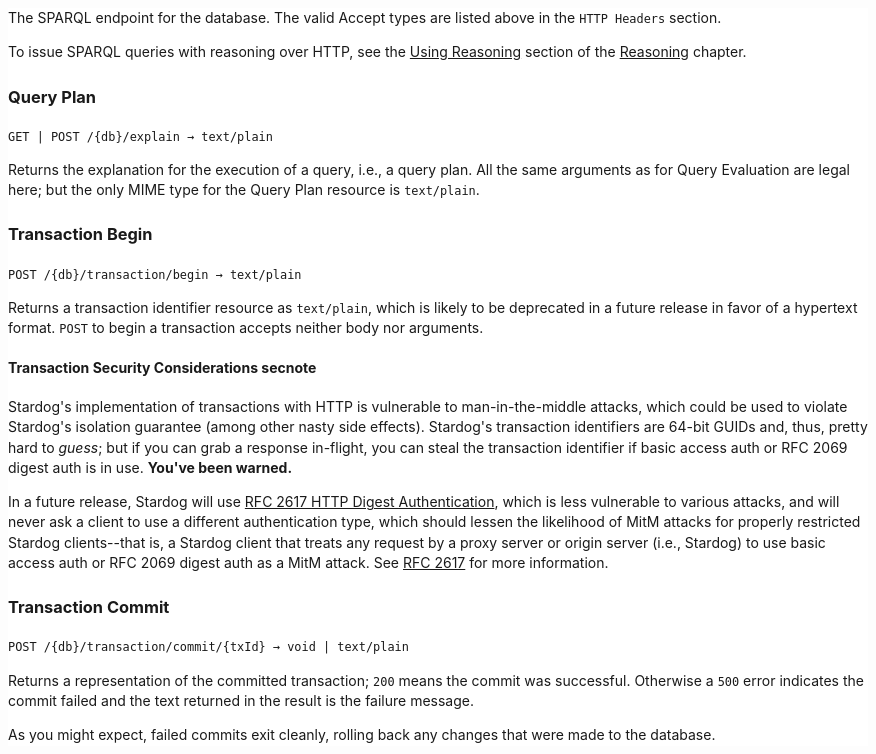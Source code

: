 The SPARQL endpoint for the database. The valid Accept types are listed
above in the `HTTP Headers` section.

To issue SPARQL queries with reasoning over HTTP, see the [Using Reasoning](http://docs.stardog.com/owl2/#reasoning) section of the [Reasoning](http://docs.stardog.com/owl2/) chapter.

### Query Plan

```httpstardog
GET | POST /{db}/explain → text/plain
```

Returns the explanation for the execution of a query, i.e., a query
plan. All the same arguments as for Query Evaluation are legal here; but
the only MIME type for the Query Plan resource is `text/plain`.

### Transaction Begin

```httpstardog
POST /{db}/transaction/begin → text/plain
```

Returns a transaction identifier resource as `text/plain`, which is
likely to be deprecated in a future release in favor of a hypertext
format. `POST` to begin a transaction accepts neither body nor arguments.

#### Transaction Security Considerations <t>secnote</t>

Stardog's implementation of transactions with HTTP is
vulnerable to man-in-the-middle attacks, which could be used to violate
Stardog's isolation guarantee (among other nasty side effects). Stardog's transaction identifiers are 64-bit GUIDs and, thus, pretty hard to *guess*; but if you can grab a response in-flight, you can steal the transaction identifier if basic access auth or RFC 2069 digest auth is in use. **You've been warned.**

In a future release, Stardog will use [RFC 2617 HTTP
Digest Authentication](http://tools.ietf.org/html/rfc2617), which is
less vulnerable to various attacks, and will never ask a client to use a
different authentication type, which should lessen the likelihood of
MitM attacks for properly restricted Stardog clients--that is, a
Stardog client that treats any request by a proxy server or origin
server (i.e., Stardog) to use basic access auth or RFC 2069 digest auth
as a MitM attack. See [RFC 2617](http://tools.ietf.org/html/rfc2617) for more information.

### Transaction Commit

```httpstardog
POST /{db}/transaction/commit/{txId} → void | text/plain
```

Returns a representation of the committed transaction; `200` means the
commit was successful. Otherwise a `500` error indicates the commit
failed and the text returned in the result is the failure message.

As you might expect, failed commits exit cleanly, rolling back any
changes that were made to the database.
